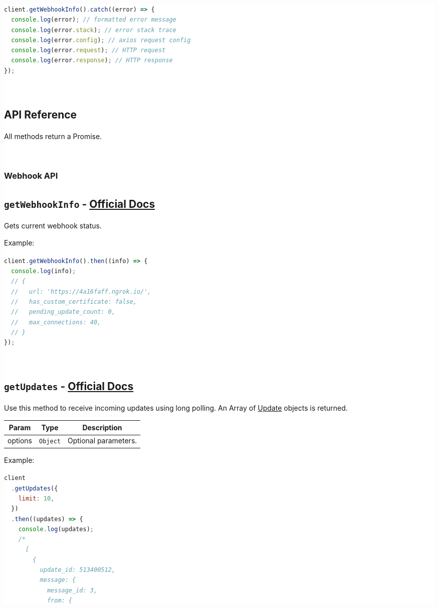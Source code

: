 ```js
client.getWebhookInfo().catch((error) => {
  console.log(error); // formatted error message
  console.log(error.stack); // error stack trace
  console.log(error.config); // axios request config
  console.log(error.request); // HTTP request
  console.log(error.response); // HTTP response
});
```

<br />

## API Reference

All methods return a Promise.

<br />

### Webhook API

## `getWebhookInfo` - [Official Docs](https://core.telegram.org/bots/api#getwebhookinfo)

Gets current webhook status.

Example:

```js
client.getWebhookInfo().then((info) => {
  console.log(info);
  // {
  //   url: 'https://4a16faff.ngrok.io/',
  //   has_custom_certificate: false,
  //   pending_update_count: 0,
  //   max_connections: 40,
  // }
});
```

<br />

## `getUpdates` - [Official Docs](https://core.telegram.org/bots/api#getupdates)

Use this method to receive incoming updates using long polling. An Array of [Update](https://core.telegram.org/bots/api#update) objects is returned.

| Param   | Type     | Description          |
| ------- | -------- | -------------------- |
| options | `Object` | Optional parameters. |

Example:

```js
client
  .getUpdates({
    limit: 10,
  })
  .then((updates) => {
    console.log(updates);
    /*
      [
        {
          update_id: 513400512,
          message: {
            message_id: 3,
            from: {
```